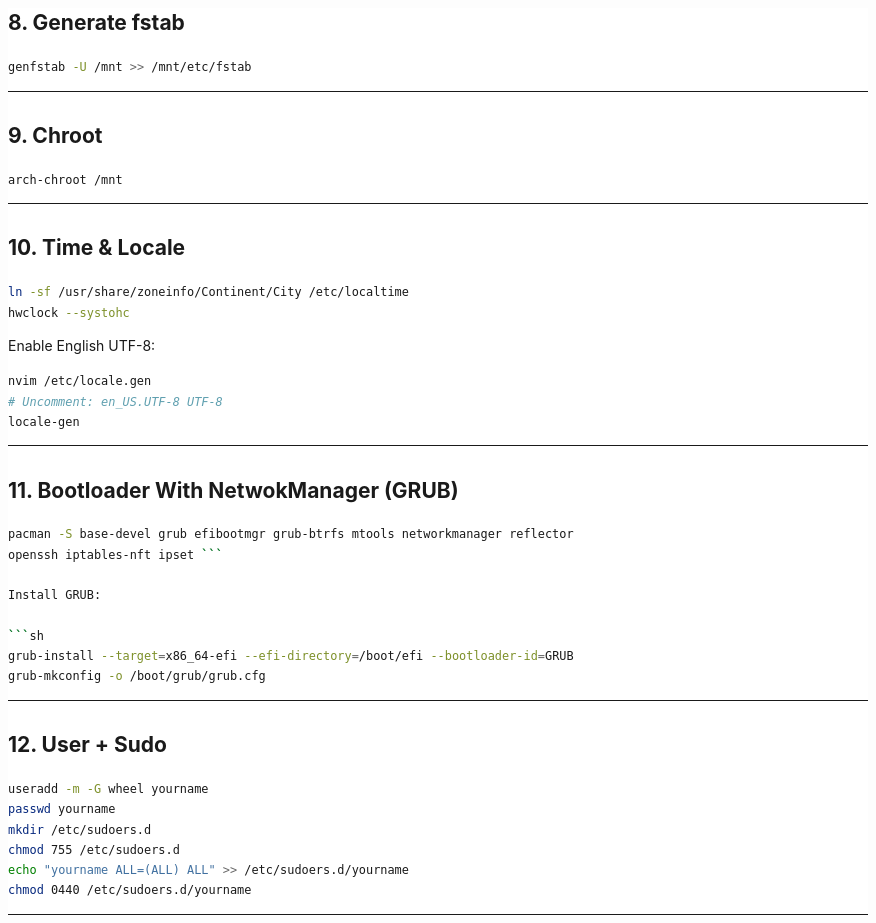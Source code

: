 
## 8. Generate fstab
```sh
genfstab -U /mnt >> /mnt/etc/fstab
```

---

## 9. Chroot
```sh
arch-chroot /mnt
```

---

## 10. Time & Locale

```sh
ln -sf /usr/share/zoneinfo/Continent/City /etc/localtime
hwclock --systohc
```

Enable English UTF-8:

```sh
nvim /etc/locale.gen
# Uncomment: en_US.UTF-8 UTF-8
locale-gen
```

---

## 11. Bootloader With NetwokManager (GRUB)

```sh
pacman -S base-devel grub efibootmgr grub-btrfs mtools networkmanager reflector
openssh iptables-nft ipset ```

Install GRUB:

```sh
grub-install --target=x86_64-efi --efi-directory=/boot/efi --bootloader-id=GRUB
grub-mkconfig -o /boot/grub/grub.cfg
```

---

## 12. User + Sudo

```sh
useradd -m -G wheel yourname
passwd yourname
mkdir /etc/sudoers.d
chmod 755 /etc/sudoers.d
echo "yourname ALL=(ALL) ALL" >> /etc/sudoers.d/yourname
chmod 0440 /etc/sudoers.d/yourname
```

---